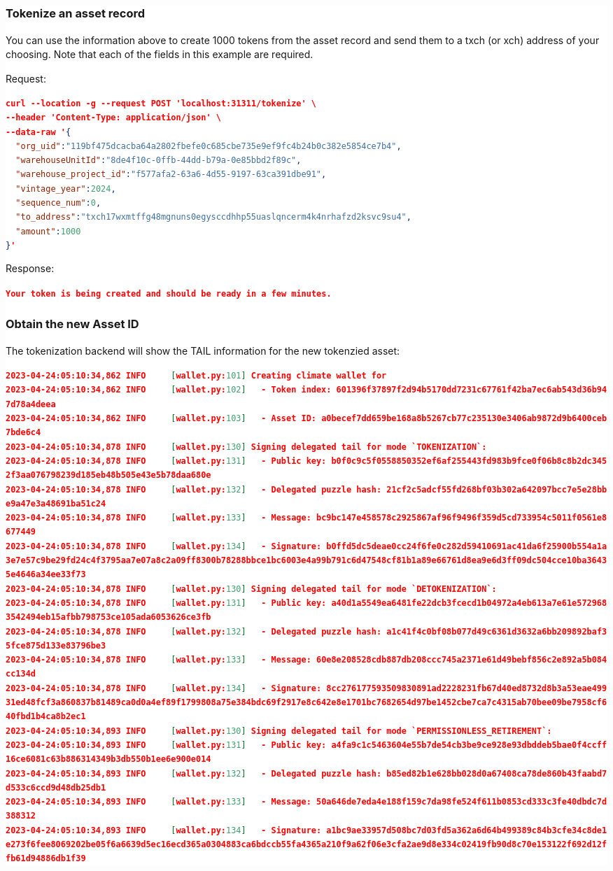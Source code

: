 ### Tokenize an asset record

You can use the information above to create 1000 tokens from the asset record and send them to a txch (or xch) address of your choosing. Note that each of the fields in this example are required.

Request:
```json
curl --location -g --request POST 'localhost:31311/tokenize' \
--header 'Content-Type: application/json' \
--data-raw '{
  "org_uid":"119bf475dcacba64a2802fbefe0c685cbe735e9ef9fc4b24b0c382e5854ce7b4", 
  "warehouseUnitId":"8de4f10c-0ffb-44dd-b79a-0e85bbd2f89c", 
  "warehouse_project_id":"f577afa2-63a6-4d55-9197-63ca391dbe91", 
  "vintage_year":2024, 
  "sequence_num":0, 
  "to_address":"txch17wxmtffg48mgnuns0egysccdhhp55uaslqncerm4k4nrhafzd2ksvc9su4", 
  "amount":1000 
}'
```

Response:
```json
Your token is being created and should be ready in a few minutes.
```

### Obtain the new Asset ID

The tokenization backend will show the TAIL information for the new tokenzied asset:

```json
2023-04-24:05:10:34,862 INFO     [wallet.py:101] Creating climate wallet for
2023-04-24:05:10:34,862 INFO     [wallet.py:102]   - Token index: 601396f37897f2d94b5170dd7231c67761f42ba7ec6ab543d36b947d78a4deea
2023-04-24:05:10:34,862 INFO     [wallet.py:103]   - Asset ID: a0becef7dd659be168a8b5267cb77c235130e3406ab9872d9b6400ceb7bde6c4
2023-04-24:05:10:34,878 INFO     [wallet.py:130] Signing delegated tail for mode `TOKENIZATION`:
2023-04-24:05:10:34,878 INFO     [wallet.py:131]   - Public key: b0f0c9c5f0558850352ef6af255443fd983b9fce0f06b8c8b2dc3452f3aa076798239d185eb48b505e43e5b78daa680e
2023-04-24:05:10:34,878 INFO     [wallet.py:132]   - Delegated puzzle hash: 21cf2c5adcf55fd268bf03b302a642097bcc7e5e28bbe9a47e3a48691ba51c24
2023-04-24:05:10:34,878 INFO     [wallet.py:133]   - Message: bc9bc147e458578c2925867af96f9496f359d5cd733954c5011f0561e8677449
2023-04-24:05:10:34,878 INFO     [wallet.py:134]   - Signature: b0ffd5dc5deae0cc24f6fe0c282d59410691ac41da6f25900b554a1a3e7e57c9be29fd24c4f3795aa7e07a8c2a09ff8300b78288bbce1bc6003e4a99b791c6d47548cf81b1a89e66761d8ea9e6d3ff09dc504cce10ba36435e4646a34ee33f73
2023-04-24:05:10:34,878 INFO     [wallet.py:130] Signing delegated tail for mode `DETOKENIZATION`:
2023-04-24:05:10:34,878 INFO     [wallet.py:131]   - Public key: a40d1a5549ea6481fe22dcb3fcecd1b04972a4eb613a7e61e5729683542494eb15afbb798753ce105ada6053626ce3fb
2023-04-24:05:10:34,878 INFO     [wallet.py:132]   - Delegated puzzle hash: a1c41f4c0bf08b077d49c6361d3632a6bb209892baf35fce875d133e83796be3
2023-04-24:05:10:34,878 INFO     [wallet.py:133]   - Message: 60e8e208528cdb887db208ccc745a2371e61d49bebf856c2e892a5b084cc134d
2023-04-24:05:10:34,878 INFO     [wallet.py:134]   - Signature: 8cc276177593509830891ad2228231fb67d40ed8732d8b3a53eae49931ed48fcf3a860837b81489ca0d0a4ef89f1799808a75e384bdc69f2917e8c642e8e1701bc7682654d97be1452cbe7ca7c4315ab70bee09be7958cf640fbd1b4ca8b2ec1
2023-04-24:05:10:34,893 INFO     [wallet.py:130] Signing delegated tail for mode `PERMISSIONLESS_RETIREMENT`:
2023-04-24:05:10:34,893 INFO     [wallet.py:131]   - Public key: a4fa9c1c5463604e55b7de54cb3be9ce928e93dbddeb5bae0f4ccff16ce6081c63b886314349b3db550b1ee6e900e014
2023-04-24:05:10:34,893 INFO     [wallet.py:132]   - Delegated puzzle hash: b85ed82b1e628bb028d0a67408ca78de860b43faabd7d533c6ccd9d48db25db1
2023-04-24:05:10:34,893 INFO     [wallet.py:133]   - Message: 50a646de7eda4e188f159c7da98fe524f611b0853cd333c3fe40dbdc7d388312
2023-04-24:05:10:34,893 INFO     [wallet.py:134]   - Signature: a1bc9ae33957d508bc7d03fd5a362a6d64b499389c84b3cfe34c8de1e273f6fee8069202be05f6a6639d5ec16ecd365a0304883ca6bdccb55fa4365a210f9a62f06e3cfa2ae9d8e334c02419fb90d8c70e153122f692d12ffb61d94886db1f39
```